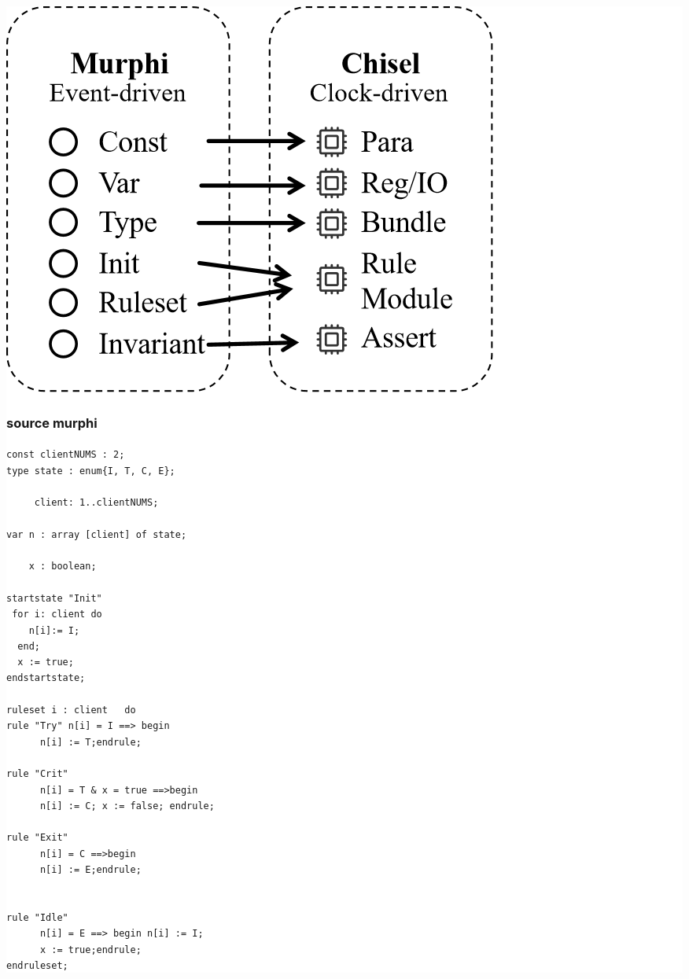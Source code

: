 ![mapping](./assets/mapping.png)

### source murphi

```
const clientNUMS : 2; 
type state : enum{I, T, C, E}; 

     client: 1..clientNUMS;

var n : array [client] of state; 

    x : boolean;   

startstate "Init" 
 for i: client do
    n[i]:= I;
  end;
  x := true;
endstartstate;

ruleset i : client   do   
rule "Try" n[i] = I ==> begin
      n[i] := T;endrule;

rule "Crit"
      n[i] = T & x = true ==>begin
      n[i] := C; x := false; endrule;

rule "Exit"
      n[i] = C ==>begin
      n[i] := E;endrule;


rule "Idle"
      n[i] = E ==> begin n[i] := I;
      x := true;endrule;
endruleset;

```